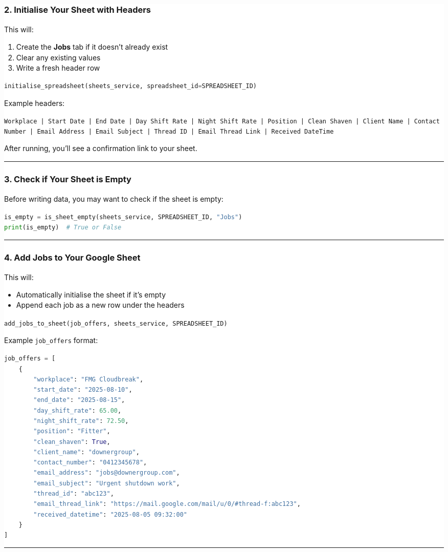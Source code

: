### 2. **Initialise Your Sheet with Headers**

This will:

1. Create the **Jobs** tab if it doesn’t already exist
2. Clear any existing values
3. Write a fresh header row

```python
initialise_spreadsheet(sheets_service, spreadsheet_id=SPREADSHEET_ID)
```

Example headers:

```
Workplace | Start Date | End Date | Day Shift Rate | Night Shift Rate | Position | Clean Shaven | Client Name | Contact Number | Email Address | Email Subject | Thread ID | Email Thread Link | Received DateTime
```

After running, you’ll see a confirmation link to your sheet.

---

### 3. **Check if Your Sheet is Empty**

Before writing data, you may want to check if the sheet is empty:

```python
is_empty = is_sheet_empty(sheets_service, SPREADSHEET_ID, "Jobs")
print(is_empty)  # True or False
```

---

### 4. **Add Jobs to Your Google Sheet**

This will:

* Automatically initialise the sheet if it’s empty
* Append each job as a new row under the headers

```python
add_jobs_to_sheet(job_offers, sheets_service, SPREADSHEET_ID)
```

Example `job_offers` format:

```python
job_offers = [
    {
        "workplace": "FMG Cloudbreak",
        "start_date": "2025-08-10",
        "end_date": "2025-08-15",
        "day_shift_rate": 65.00,
        "night_shift_rate": 72.50,
        "position": "Fitter",
        "clean_shaven": True,
        "client_name": "downergroup",
        "contact_number": "0412345678",
        "email_address": "jobs@downergroup.com",
        "email_subject": "Urgent shutdown work",
        "thread_id": "abc123",
        "email_thread_link": "https://mail.google.com/mail/u/0/#thread-f:abc123",
        "received_datetime": "2025-08-05 09:32:00"
    }
]
```

---